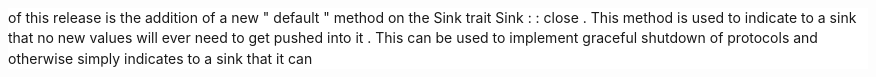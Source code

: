 of
this
release
is
the
addition
of
a
new
"
default
"
method
on
the
Sink
trait
Sink
:
:
close
.
This
method
is
used
to
indicate
to
a
sink
that
no
new
values
will
ever
need
to
get
pushed
into
it
.
This
can
be
used
to
implement
graceful
shutdown
of
protocols
and
otherwise
simply
indicates
to
a
sink
that
it
can